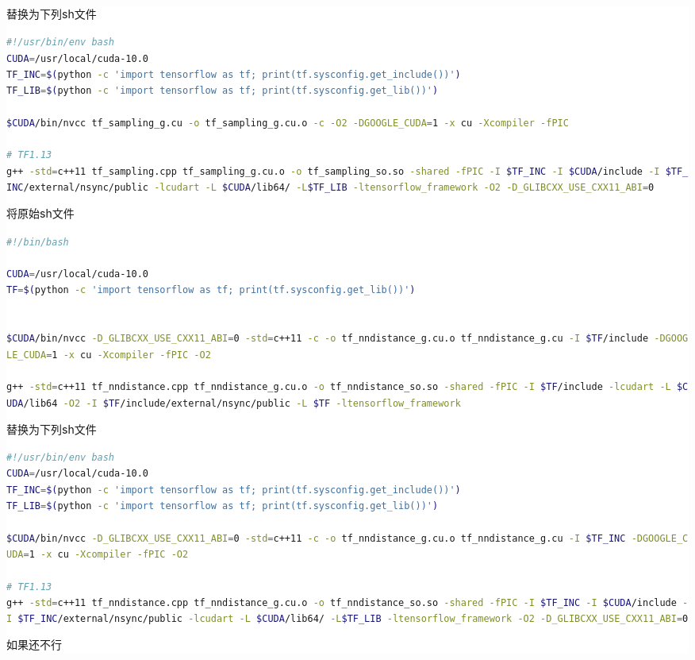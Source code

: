 替换为下列sh文件

```sh
#!/usr/bin/env bash
CUDA=/usr/local/cuda-10.0
TF_INC=$(python -c 'import tensorflow as tf; print(tf.sysconfig.get_include())')
TF_LIB=$(python -c 'import tensorflow as tf; print(tf.sysconfig.get_lib())')

$CUDA/bin/nvcc tf_sampling_g.cu -o tf_sampling_g.cu.o -c -O2 -DGOOGLE_CUDA=1 -x cu -Xcompiler -fPIC

# TF1.13
g++ -std=c++11 tf_sampling.cpp tf_sampling_g.cu.o -o tf_sampling_so.so -shared -fPIC -I $TF_INC -I $CUDA/include -I $TF_INC/external/nsync/public -lcudart -L $CUDA/lib64/ -L$TF_LIB -ltensorflow_framework -O2 -D_GLIBCXX_USE_CXX11_ABI=0
```





将原始sh文件

```sh
#!/bin/bash

CUDA=/usr/local/cuda-10.0
TF=$(python -c 'import tensorflow as tf; print(tf.sysconfig.get_lib())')


$CUDA/bin/nvcc -D_GLIBCXX_USE_CXX11_ABI=0 -std=c++11 -c -o tf_nndistance_g.cu.o tf_nndistance_g.cu -I $TF/include -DGOOGLE_CUDA=1 -x cu -Xcompiler -fPIC -O2

g++ -std=c++11 tf_nndistance.cpp tf_nndistance_g.cu.o -o tf_nndistance_so.so -shared -fPIC -I $TF/include -lcudart -L $CUDA/lib64 -O2 -I $TF/include/external/nsync/public -L $TF -ltensorflow_framework
```

替换为下列sh文件

```sh
#!/usr/bin/env bash
CUDA=/usr/local/cuda-10.0
TF_INC=$(python -c 'import tensorflow as tf; print(tf.sysconfig.get_include())')
TF_LIB=$(python -c 'import tensorflow as tf; print(tf.sysconfig.get_lib())')

$CUDA/bin/nvcc -D_GLIBCXX_USE_CXX11_ABI=0 -std=c++11 -c -o tf_nndistance_g.cu.o tf_nndistance_g.cu -I $TF_INC -DGOOGLE_CUDA=1 -x cu -Xcompiler -fPIC -O2

# TF1.13
g++ -std=c++11 tf_nndistance.cpp tf_nndistance_g.cu.o -o tf_nndistance_so.so -shared -fPIC -I $TF_INC -I $CUDA/include -I $TF_INC/external/nsync/public -lcudart -L $CUDA/lib64/ -L$TF_LIB -ltensorflow_framework -O2 -D_GLIBCXX_USE_CXX11_ABI=0
```



如果还不行
